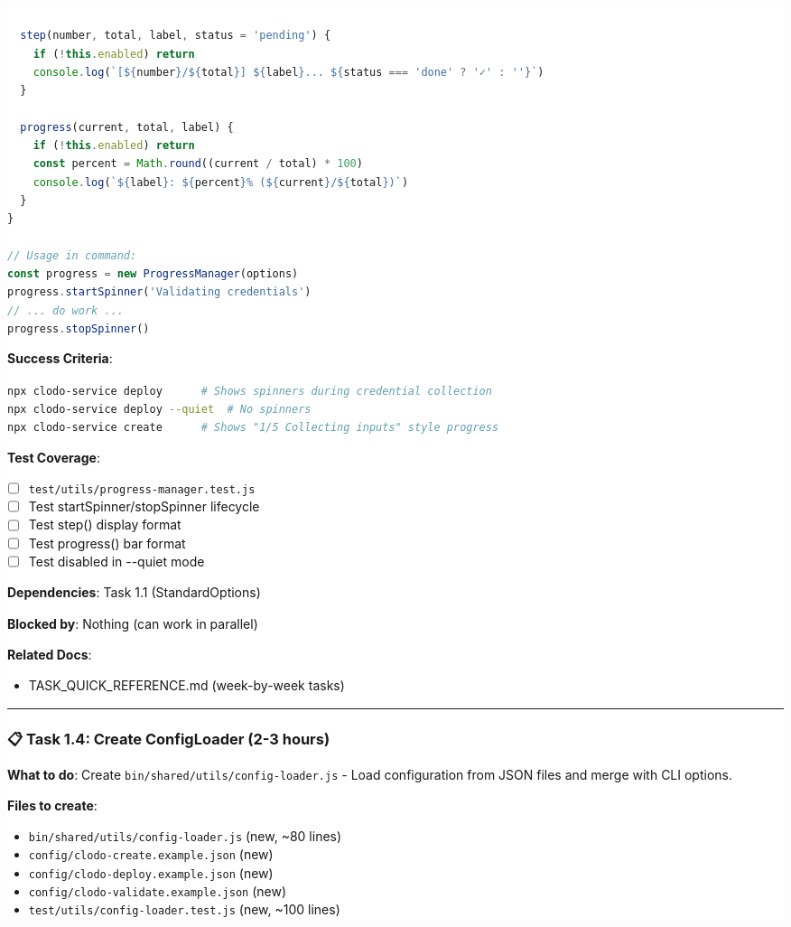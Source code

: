 ```javascript

  step(number, total, label, status = 'pending') {
    if (!this.enabled) return
    console.log(`[${number}/${total}] ${label}... ${status === 'done' ? '✓' : ''}`)
  }

  progress(current, total, label) {
    if (!this.enabled) return
    const percent = Math.round((current / total) * 100)
    console.log(`${label}: ${percent}% (${current}/${total})`)
  }
}

// Usage in command:
const progress = new ProgressManager(options)
progress.startSpinner('Validating credentials')
// ... do work ...
progress.stopSpinner()
```

**Success Criteria**:
```bash
npx clodo-service deploy      # Shows spinners during credential collection
npx clodo-service deploy --quiet  # No spinners
npx clodo-service create      # Shows "1/5 Collecting inputs" style progress
```

**Test Coverage**:
- [ ] `test/utils/progress-manager.test.js`
- [ ] Test startSpinner/stopSpinner lifecycle
- [ ] Test step() display format
- [ ] Test progress() bar format
- [ ] Test disabled in --quiet mode

**Dependencies**: Task 1.1 (StandardOptions)

**Blocked by**: Nothing (can work in parallel)

**Related Docs**:
- TASK_QUICK_REFERENCE.md (week-by-week tasks)

---

### 📋 Task 1.4: Create ConfigLoader (2-3 hours)

**What to do**:
Create `bin/shared/utils/config-loader.js` - Load configuration from JSON files and merge with CLI options.

**Files to create**:
- `bin/shared/utils/config-loader.js` (new, ~80 lines)
- `config/clodo-create.example.json` (new)
- `config/clodo-deploy.example.json` (new)
- `config/clodo-validate.example.json` (new)
- `test/utils/config-loader.test.js` (new, ~100 lines)
